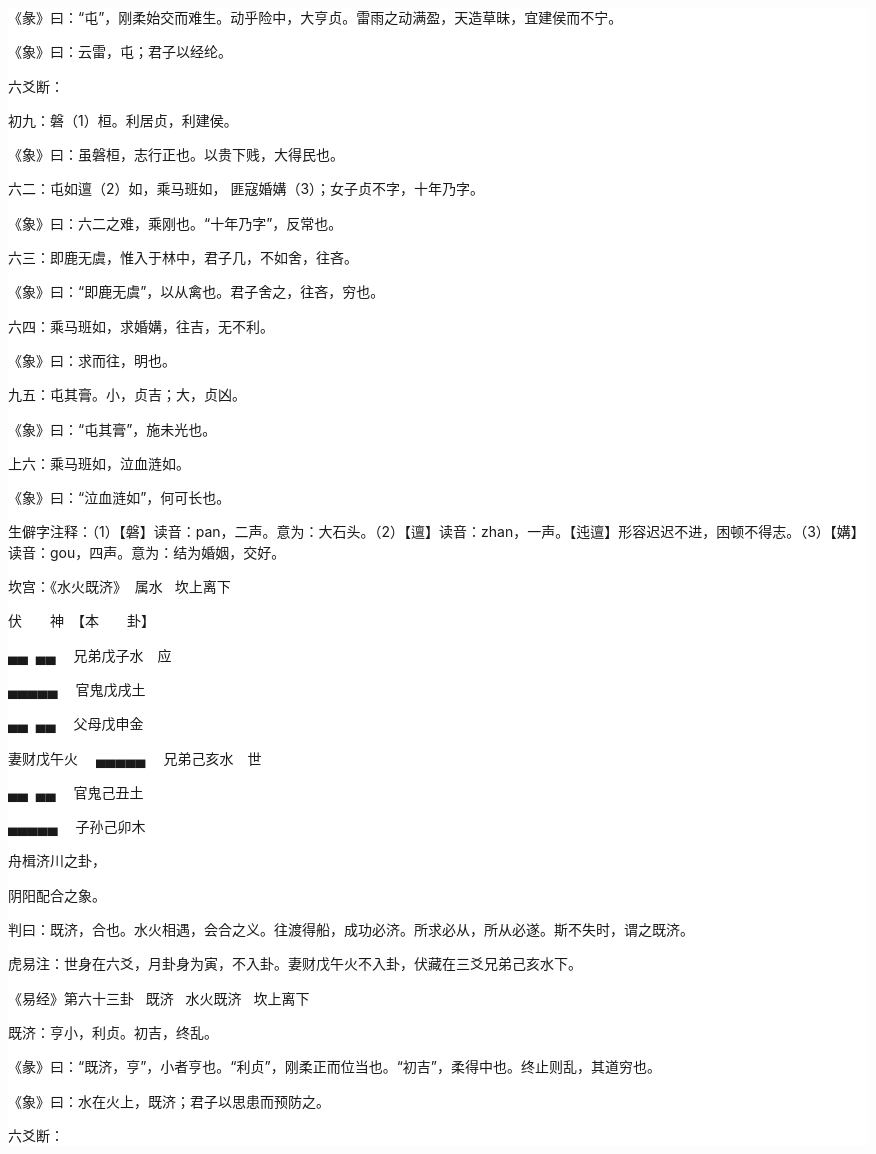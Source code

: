 《彖》曰：“屯”，刚柔始交而难生。动乎险中，大亨贞。雷雨之动满盈，天造草昧，宜建侯而不宁。

《象》曰：云雷，屯；君子以经纶。

六爻断：

初九：磐（1）桓。利居贞，利建侯。

《象》曰：虽磐桓，志行正也。以贵下贱，大得民也。

六二：屯如邅（2）如，乘马班如， 匪寇婚媾（3）；女子贞不字，十年乃字。

《象》曰：六二之难，乘刚也。“十年乃字”，反常也。

六三：即鹿无虞，惟入于林中，君子几，不如舍，往吝。

《象》曰：“即鹿无虞”，以从禽也。君子舍之，往吝，穷也。

六四：乘马班如，求婚媾，往吉，无不利。

《象》曰：求而往，明也。

九五：屯其膏。小，贞吉；大，贞凶。

《象》曰：“屯其膏”，施未光也。

上六：乘马班如，泣血涟如。

《象》曰：“泣血涟如”，何可长也。

生僻字注释：（1）【磐】读音：pan，二声。意为：大石头。（2）【邅】读音：zhan，一声。【迍邅】形容迟迟不进，困顿不得志。（3）【媾】读音：gou，四声。意为：结为婚姻，交好。

坎宫：《水火既济》  属水   坎上离下

伏　　神　【本　　卦】

▄▄  ▄▄ 　兄弟戊子水　应

▄▄▄▄▄ 　官鬼戊戌土

▄▄  ▄▄ 　父母戊申金

妻财戊午火　 ▄▄▄▄▄ 　兄弟己亥水　世

▄▄  ▄▄ 　官鬼己丑土

▄▄▄▄▄ 　子孙己卯木

舟楫济川之卦，

阴阳配合之象。

判曰：既济，合也。水火相遇，会合之义。往渡得船，成功必济。所求必从，所从必遂。斯不失时，谓之既济。

虎易注：世身在六爻，月卦身为寅，不入卦。妻财戊午火不入卦，伏藏在三爻兄弟己亥水下。

《易经》第六十三卦   既济   水火既济   坎上离下

既济：亨小，利贞。初吉，终乱。

《彖》曰：“既济，亨”，小者亨也。“利贞”，刚柔正而位当也。“初吉”，柔得中也。终止则乱，其道穷也。

《象》曰：水在火上，既济；君子以思患而预防之。

六爻断：
